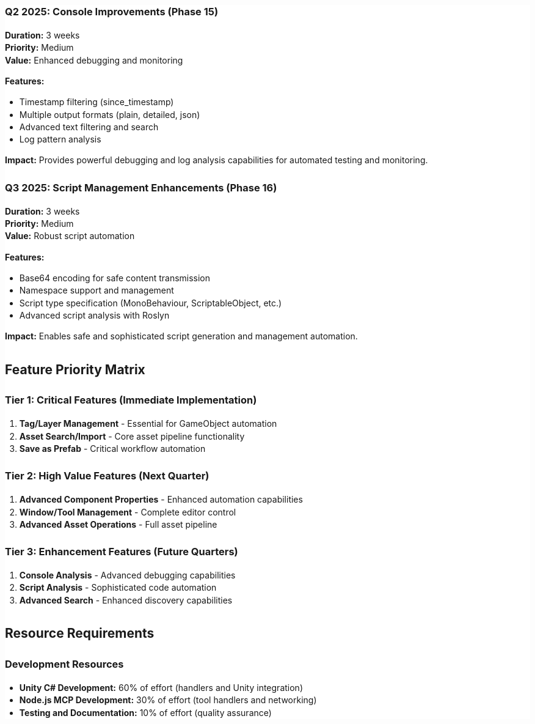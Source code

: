 ### Q2 2025: Console Improvements (Phase 15)
**Duration:** 3 weeks  
**Priority:** Medium  
**Value:** Enhanced debugging and monitoring

**Features:**
- Timestamp filtering (since_timestamp)
- Multiple output formats (plain, detailed, json)
- Advanced text filtering and search
- Log pattern analysis

**Impact:** Provides powerful debugging and log analysis capabilities for automated testing and monitoring.

### Q3 2025: Script Management Enhancements (Phase 16)
**Duration:** 3 weeks  
**Priority:** Medium  
**Value:** Robust script automation

**Features:**
- Base64 encoding for safe content transmission
- Namespace support and management
- Script type specification (MonoBehaviour, ScriptableObject, etc.)
- Advanced script analysis with Roslyn

**Impact:** Enables safe and sophisticated script generation and management automation.

## Feature Priority Matrix

### Tier 1: Critical Features (Immediate Implementation)
1. **Tag/Layer Management** - Essential for GameObject automation
2. **Asset Search/Import** - Core asset pipeline functionality
3. **Save as Prefab** - Critical workflow automation

### Tier 2: High Value Features (Next Quarter)
1. **Advanced Component Properties** - Enhanced automation capabilities
2. **Window/Tool Management** - Complete editor control
3. **Advanced Asset Operations** - Full asset pipeline

### Tier 3: Enhancement Features (Future Quarters)
1. **Console Analysis** - Advanced debugging capabilities
2. **Script Analysis** - Sophisticated code automation
3. **Advanced Search** - Enhanced discovery capabilities

## Resource Requirements

### Development Resources
- **Unity C# Development:** 60% of effort (handlers and Unity integration)
- **Node.js MCP Development:** 30% of effort (tool handlers and networking)
- **Testing and Documentation:** 10% of effort (quality assurance)
